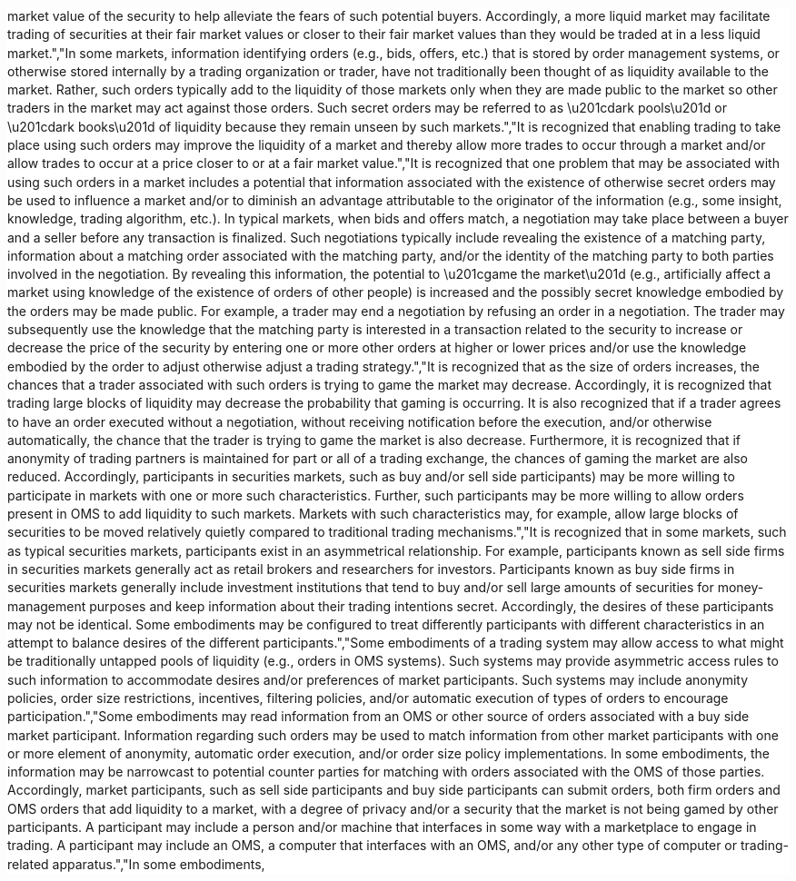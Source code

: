 market value of the security to help alleviate the fears of such potential buyers. Accordingly, a more liquid market may facilitate trading of securities at their fair market values or closer to their fair market values than they would be traded at in a less liquid market.","In some markets, information identifying orders (e.g., bids, offers, etc.) that is stored by order management systems, or otherwise stored internally by a trading organization or trader, have not traditionally been thought of as liquidity available to the market. Rather, such orders typically add to the liquidity of those markets only when they are made public to the market so other traders in the market may act against those orders. Such secret orders may be referred to as \u201cdark pools\u201d or \u201cdark books\u201d of liquidity because they remain unseen by such markets.","It is recognized that enabling trading to take place using such orders may improve the liquidity of a market and thereby allow more trades to occur through a market and\/or allow trades to occur at a price closer to or at a fair market value.","It is recognized that one problem that may be associated with using such orders in a market includes a potential that information associated with the existence of otherwise secret orders may be used to influence a market and\/or to diminish an advantage attributable to the originator of the information (e.g., some insight, knowledge, trading algorithm, etc.). In typical markets, when bids and offers match, a negotiation may take place between a buyer and a seller before any transaction is finalized. Such negotiations typically include revealing the existence of a matching party, information about a matching order associated with the matching party, and\/or the identity of the matching party to both parties involved in the negotiation. By revealing this information, the potential to \u201cgame the market\u201d (e.g., artificially affect a market using knowledge of the existence of orders of other people) is increased and the possibly secret knowledge embodied by the orders may be made public. For example, a trader may end a negotiation by refusing an order in a negotiation. The trader may subsequently use the knowledge that the matching party is interested in a transaction related to the security to increase or decrease the price of the security by entering one or more other orders at higher or lower prices and\/or use the knowledge embodied by the order to adjust otherwise adjust a trading strategy.","It is recognized that as the size of orders increases, the chances that a trader associated with such orders is trying to game the market may decrease. Accordingly, it is recognized that trading large blocks of liquidity may decrease the probability that gaming is occurring. It is also recognized that if a trader agrees to have an order executed without a negotiation, without receiving notification before the execution, and\/or otherwise automatically, the chance that the trader is trying to game the market is also decrease. Furthermore, it is recognized that if anonymity of trading partners is maintained for part or all of a trading exchange, the chances of gaming the market are also reduced. Accordingly, participants in securities markets, such as buy and\/or sell side participants) may be more willing to participate in markets with one or more such characteristics. Further, such participants may be more willing to allow orders present in OMS to add liquidity to such markets. Markets with such characteristics may, for example, allow large blocks of securities to be moved relatively quietly compared to traditional trading mechanisms.","It is recognized that in some markets, such as typical securities markets, participants exist in an asymmetrical relationship. For example, participants known as sell side firms in securities markets generally act as retail brokers and researchers for investors. Participants known as buy side firms in securities markets generally include investment institutions that tend to buy and\/or sell large amounts of securities for money-management purposes and keep information about their trading intentions secret. Accordingly, the desires of these participants may not be identical. Some embodiments may be configured to treat differently participants with different characteristics in an attempt to balance desires of the different participants.","Some embodiments of a trading system may allow access to what might be traditionally untapped pools of liquidity (e.g., orders in OMS systems). Such systems may provide asymmetric access rules to such information to accommodate desires and\/or preferences of market participants. Such systems may include anonymity policies, order size restrictions, incentives, filtering policies, and\/or automatic execution of types of orders to encourage participation.","Some embodiments may read information from an OMS or other source of orders associated with a buy side market participant. Information regarding such orders may be used to match information from other market participants with one or more element of anonymity, automatic order execution, and\/or order size policy implementations. In some embodiments, the information may be narrowcast to potential counter parties for matching with orders associated with the OMS of those parties. Accordingly, market participants, such as sell side participants and buy side participants can submit orders, both firm orders and OMS orders that add liquidity to a market, with a degree of privacy and\/or a security that the market is not being gamed by other participants. A participant may include a person and\/or machine that interfaces in some way with a marketplace to engage in trading. A participant may include an OMS, a computer that interfaces with an OMS, and\/or any other type of computer or trading-related apparatus.","In some embodiments,